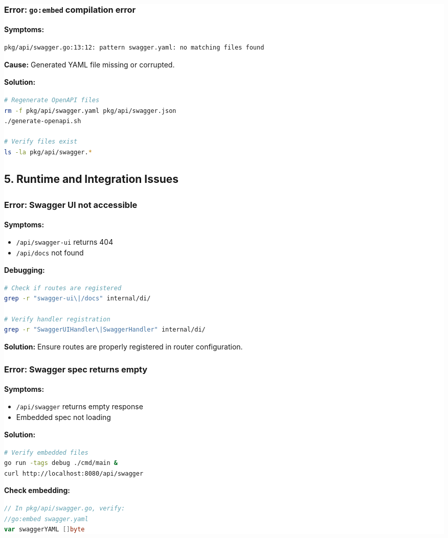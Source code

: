 ### Error: `go:embed` compilation error

**Symptoms:**
```bash
pkg/api/swagger.go:13:12: pattern swagger.yaml: no matching files found
```

**Cause:** Generated YAML file missing or corrupted.

**Solution:**
```bash
# Regenerate OpenAPI files
rm -f pkg/api/swagger.yaml pkg/api/swagger.json
./generate-openapi.sh

# Verify files exist
ls -la pkg/api/swagger.*
```

## 5. Runtime and Integration Issues

### Error: Swagger UI not accessible

**Symptoms:**
- `/api/swagger-ui` returns 404
- `/api/docs` not found

**Debugging:**
```bash
# Check if routes are registered
grep -r "swagger-ui\|/docs" internal/di/

# Verify handler registration
grep -r "SwaggerUIHandler\|SwaggerHandler" internal/di/
```

**Solution:** Ensure routes are properly registered in router configuration.

### Error: Swagger spec returns empty

**Symptoms:**
- `/api/swagger` returns empty response
- Embedded spec not loading

**Solution:**
```bash
# Verify embedded files
go run -tags debug ./cmd/main &
curl http://localhost:8080/api/swagger
```

**Check embedding:**
```go
// In pkg/api/swagger.go, verify:
//go:embed swagger.yaml
var swaggerYAML []byte
```
